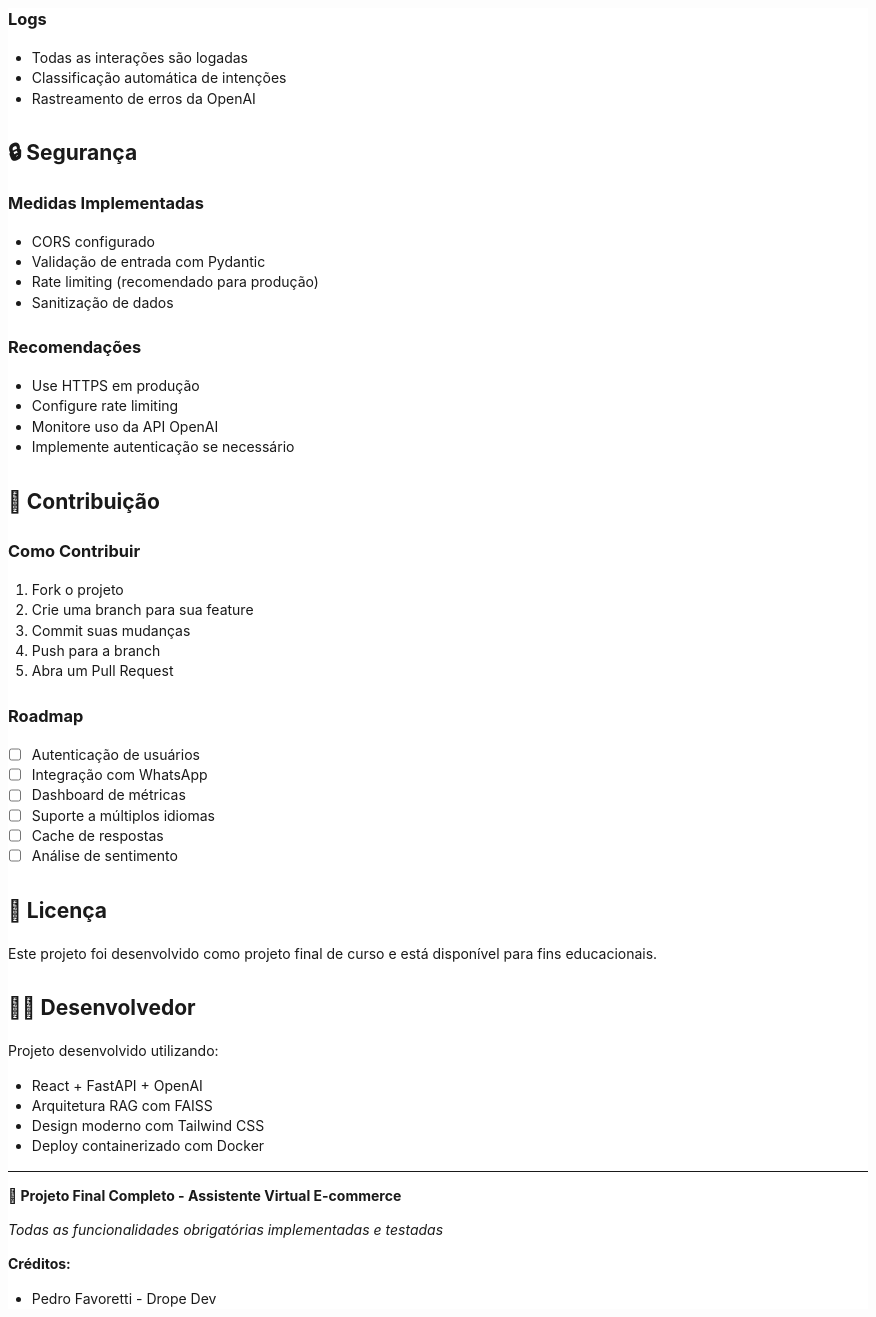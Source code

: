 ### Logs
- Todas as interações são logadas
- Classificação automática de intenções
- Rastreamento de erros da OpenAI

## 🔒 Segurança

### Medidas Implementadas
- CORS configurado
- Validação de entrada com Pydantic
- Rate limiting (recomendado para produção)
- Sanitização de dados

### Recomendações
- Use HTTPS em produção
- Configure rate limiting
- Monitore uso da API OpenAI
- Implemente autenticação se necessário

## 🤝 Contribuição

### Como Contribuir
1. Fork o projeto
2. Crie uma branch para sua feature
3. Commit suas mudanças
4. Push para a branch
5. Abra um Pull Request

### Roadmap
- [ ] Autenticação de usuários
- [ ] Integração com WhatsApp
- [ ] Dashboard de métricas
- [ ] Suporte a múltiplos idiomas
- [ ] Cache de respostas
- [ ] Análise de sentimento

## 📝 Licença

Este projeto foi desenvolvido como projeto final de curso e está disponível para fins educacionais.

## 👨‍💻 Desenvolvedor

Projeto desenvolvido utilizando:
- React + FastAPI + OpenAI
- Arquitetura RAG com FAISS
- Design moderno com Tailwind CSS
- Deploy containerizado com Docker

---

**🎯 Projeto Final Completo - Assistente Virtual E-commerce**

*Todas as funcionalidades obrigatórias implementadas e testadas*




**Créditos:**
- Pedro Favoretti - Drope Dev

